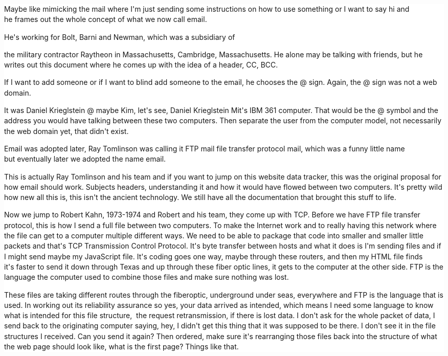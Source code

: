 Maybe like mimicking the mail where I\'m just sending some instructions
on how to use something or I want to say hi and he frames out the whole
concept of what we now call email. 

He\'s working for Bolt, Barni and Newman, which was a subsidiary of 

the military contractor Raytheon in Massachusetts, Cambridge,
Massachusetts. He alone may be talking with friends, but he writes out
this document where he comes up with the idea of a header, CC, BCC. 

If I want to add someone or if I want to blind add someone to the
email, he chooses the @ sign. Again, the @ sign was not a web domain. 

It was Daniel Krieglstein @ maybe Kim, let\'s see, Daniel Krieglstein
Mit\'s IBM 361 computer. That would be the @ symbol and the address you
would have talking between these two computers. Then separate the user
from the computer model, not necessarily the web domain yet, that
didn\'t exist. 

Email was adopted later, Ray Tomlinson was calling it FTP mail file
transfer protocol mail, which was a funny little name but eventually
later we adopted the name email. 

This is actually Ray Tomlinson and his team and if you want to jump on
this website data tracker, this was the original proposal for how email
should work. Subjects headers, understanding it and how it would have
flowed between two computers. It\'s pretty wild how new all this
is, this isn\'t the ancient technology. We still have all the
documentation that brought this stuff to life.

Now we jump to Robert Kahn, 1973-1974 and Robert and his team, they come
up with TCP. Before we have FTP file transfer protocol, this is how I
send a full file between two computers. To make the Internet work and to
really having this network where the file can get to a computer multiple
different ways. We need to be able to package that code into smaller and
smaller little packets and that\'s TCP Transmission Control
Protocol. It\'s byte transfer between hosts and what it does is I\'m
sending files and if I might send maybe my JavaScript file. It\'s coding
goes one way, maybe through these routers, and then my HTML file finds
it\'s faster to send it down through Texas and up through these fiber
optic lines, it gets to the computer at the other side. FTP is the
language the computer used to combine those files and make sure nothing
was lost. 

These files are taking different routes through the fiberoptic,
underground under seas, everywhere and FTP is the language that is
used. In working out its reliability assurance so yes, your data arrived
as intended, which means I need some language to know what is intended
for this file structure,  the request retransmission, if there is lost
data. I don\'t ask for the whole packet of data, I send back to the
originating computer saying, hey, I didn\'t get this thing that it was
supposed to be there. I don\'t see it in the file structures I received.
Can you send it again? Then ordered, make sure it\'s rearranging those
files back into the structure of what the web page should look
like, what is the first page? Things like that. 
